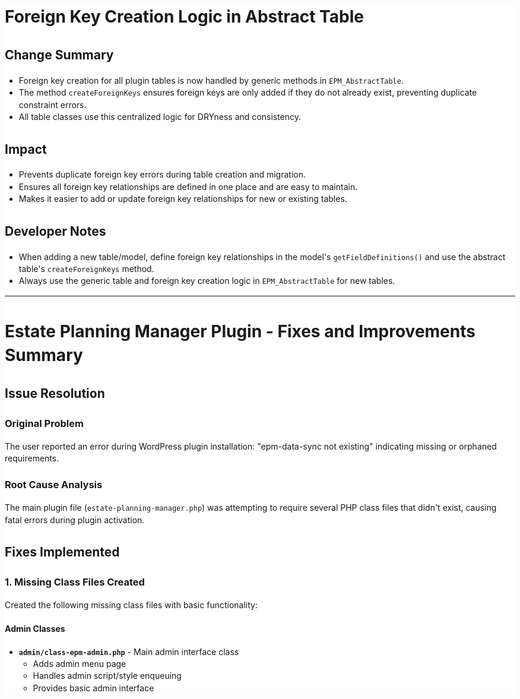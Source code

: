 # Foreign Key Creation Logic in Abstract Table

## Change Summary
- Foreign key creation for all plugin tables is now handled by generic methods in `EPM_AbstractTable`.
- The method `createForeignKeys` ensures foreign keys are only added if they do not already exist, preventing duplicate constraint errors.
- All table classes use this centralized logic for DRYness and consistency.

## Impact
- Prevents duplicate foreign key errors during table creation and migration.
- Ensures all foreign key relationships are defined in one place and are easy to maintain.
- Makes it easier to add or update foreign key relationships for new or existing tables.

## Developer Notes
- When adding a new table/model, define foreign key relationships in the model's `getFieldDefinitions()` and use the abstract table's `createForeignKeys` method.
- Always use the generic table and foreign key creation logic in `EPM_AbstractTable` for new tables.

---
# Estate Planning Manager Plugin - Fixes and Improvements Summary

## Issue Resolution

### Original Problem
The user reported an error during WordPress plugin installation: "epm-data-sync not existing" indicating missing or orphaned requirements.

### Root Cause Analysis
The main plugin file (`estate-planning-manager.php`) was attempting to require several PHP class files that didn't exist, causing fatal errors during plugin activation.

## Fixes Implemented

### 1. Missing Class Files Created
Created the following missing class files with basic functionality:

#### Admin Classes
- **`admin/class-epm-admin.php`** - Main admin interface class
  - Adds admin menu page
  - Handles admin script/style enqueuing
  - Provides basic admin interface
